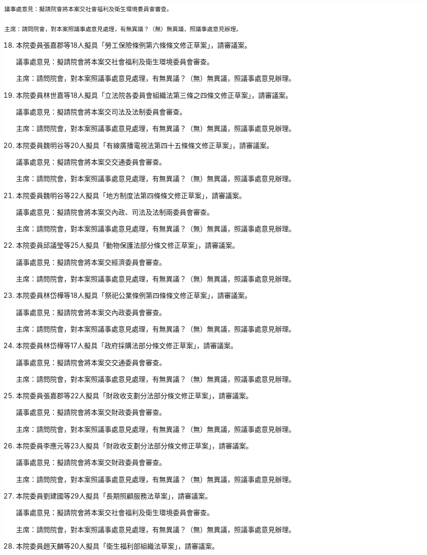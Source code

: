    議事處意見：擬請院會將本案交社會福利及衛生環境委員會審查。

    主席：請問院會，對本案照議事處意見處理，有無異議？（無）無異議，照議事處意見辦理。

18. 本院委員張嘉郡等18人擬具「勞工保險條例第六條條文修正草案」，請審議案。

    議事處意見：擬請院會將本案交社會福利及衛生環境委員會審查。

    主席：請問院會，對本案照議事處意見處理，有無異議？（無）無異議，照議事處意見辦理。

19. 本院委員林世嘉等18人擬具「立法院各委員會組織法第三條之四條文修正草案」，請審議案。

    議事處意見：擬請院會將本案交司法及法制委員會審查。

    主席：請問院會，對本案照議事處意見處理，有無異議？（無）無異議，照議事處意見辦理。

20. 本院委員魏明谷等20人擬具「有線廣播電視法第四十五條條文修正草案」，請審議案。

    議事處意見：擬請院會將本案交交通委員會審查。

    主席：請問院會，對本案照議事處意見處理，有無異議？（無）無異議，照議事處意見辦理。

21. 本院委員魏明谷等22人擬具「地方制度法第四條條文修正草案」，請審議案。

    議事處意見：擬請院會將本案交內政、司法及法制兩委員會審查。

    主席：請問院會，對本案照議事處意見處理，有無異議？（無）無異議，照議事處意見辦理。

22. 本院委員邱議瑩等25人擬具「動物保護法部分條文修正草案」，請審議案。

    議事處意見：擬請院會將本案交經濟委員會審查。

    主席：請問院會，對本案照議事處意見處理，有無異議？（無）無異議，照議事處意見辦理。

23. 本院委員林岱樺等18人擬具「祭祀公業條例第四條條文修正草案」，請審議案。

    議事處意見：擬請院會將本案交內政委員會審查。

    主席：請問院會，對本案照議事處意見處理，有無異議？（無）無異議，照議事處意見辦理。

24. 本院委員林岱樺等17人擬具「政府採購法部分條文修正草案」，請審議案。

    議事處意見：擬請院會將本案交交通委員會審查。

    主席：請問院會，對本案照議事處意見處理，有無異議？（無）無異議，照議事處意見辦理。

25. 本院委員張嘉郡等22人擬具「財政收支劃分法部分條文修正草案」，請審議案。

    議事處意見：擬請院會將本案交財政委員會審查。

    主席：請問院會，對本案照議事處意見處理，有無異議？（無）無異議，照議事處意見辦理。

26. 本院委員李應元等23人擬具「財政收支劃分法部分條文修正草案」，請審議案。

    議事處意見：擬請院會將本案交財政委員會審查。

    主席：請問院會，對本案照議事處意見處理，有無異議？（無）無異議，照議事處意見辦理。

27. 本院委員劉建國等29人擬具「長期照顧服務法草案」，請審議案。

    議事處意見：擬請院會將本案交社會福利及衛生環境委員會審查。

    主席：請問院會，對本案照議事處意見處理，有無異議？（無）無異議，照議事處意見辦理。

28. 本院委員趙天麟等20人擬具「衛生福利部組織法草案」，請審議案。

